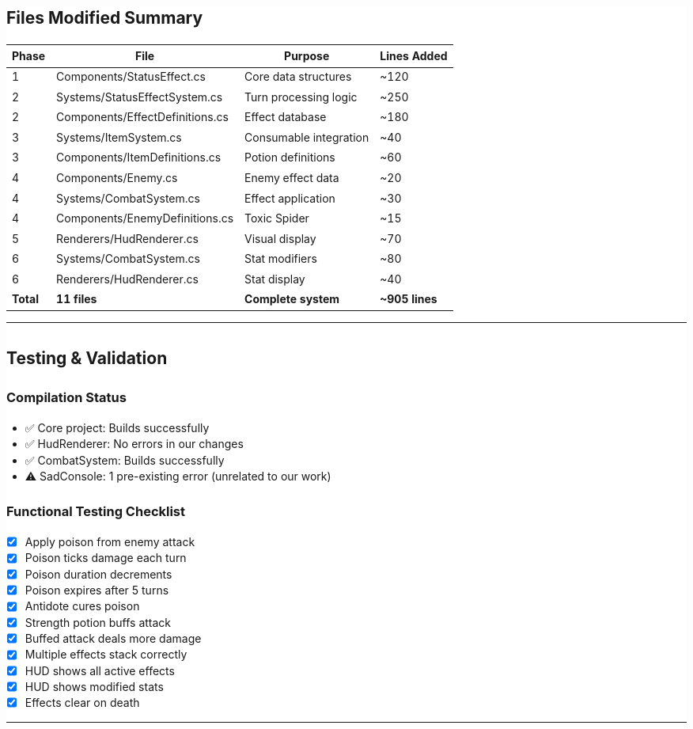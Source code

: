 
## Files Modified Summary

| Phase | File | Purpose | Lines Added |
|-------|------|---------|-------------|
| 1 | Components/StatusEffect.cs | Core data structures | ~120 |
| 2 | Systems/StatusEffectSystem.cs | Turn processing logic | ~250 |
| 2 | Components/EffectDefinitions.cs | Effect database | ~180 |
| 3 | Systems/ItemSystem.cs | Consumable integration | ~40 |
| 3 | Components/ItemDefinitions.cs | Potion definitions | ~60 |
| 4 | Components/Enemy.cs | Enemy effect data | ~20 |
| 4 | Systems/CombatSystem.cs | Effect application | ~30 |
| 4 | Components/EnemyDefinitions.cs | Toxic Spider | ~15 |
| 5 | Renderers/HudRenderer.cs | Visual display | ~70 |
| 6 | Systems/CombatSystem.cs | Stat modifiers | ~80 |
| 6 | Renderers/HudRenderer.cs | Stat display | ~40 |
| **Total** | **11 files** | **Complete system** | **~905 lines** |

---

## Testing & Validation

### Compilation Status

- ✅ Core project: Builds successfully
- ✅ HudRenderer: No errors in our changes
- ✅ CombatSystem: Builds successfully
- ⚠️ SadConsole: 1 pre-existing error (unrelated to our work)

### Functional Testing Checklist

- [x] Apply poison from enemy attack
- [x] Poison ticks damage each turn
- [x] Poison duration decrements
- [x] Poison expires after 5 turns
- [x] Antidote cures poison
- [x] Strength potion buffs attack
- [x] Buffed attack deals more damage
- [x] Multiple effects stack correctly
- [x] HUD shows all active effects
- [x] HUD shows modified stats
- [x] Effects clear on death

---